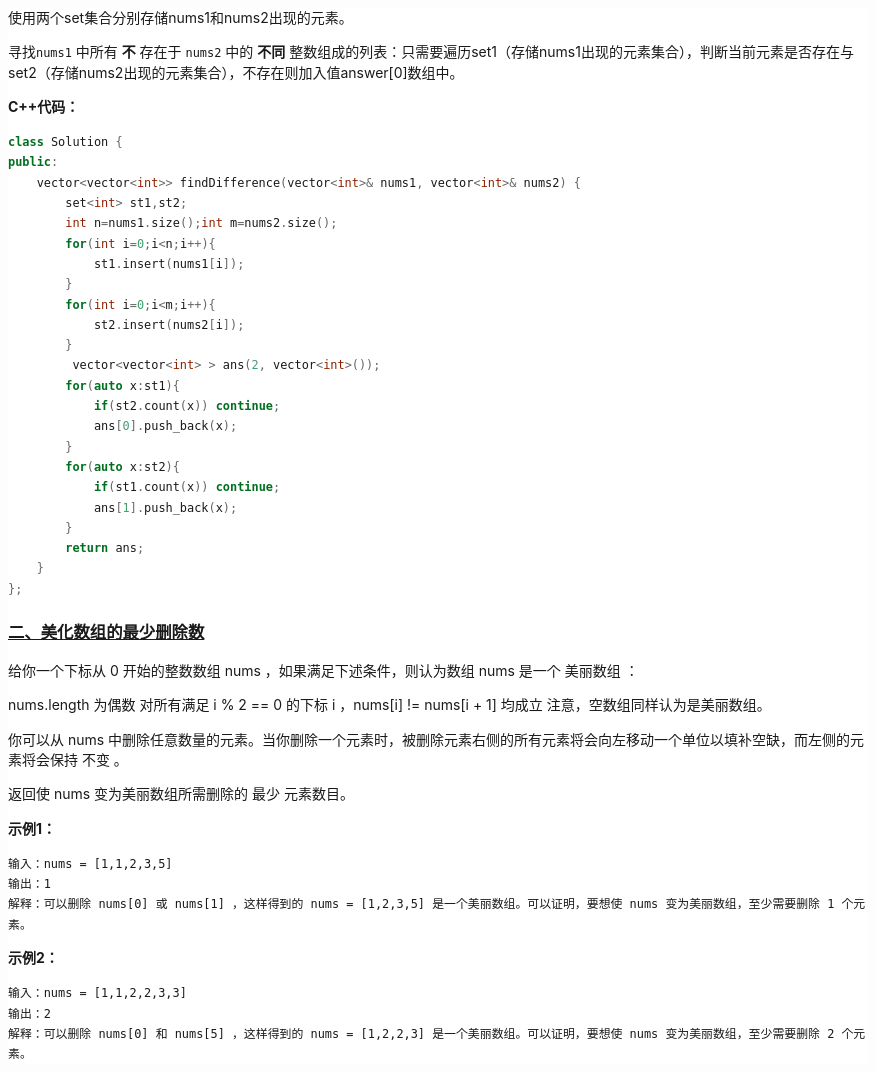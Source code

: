 使用两个set集合分别存储nums1和nums2出现的元素。

寻找`nums1` 中所有 **不** 存在于 `nums2` 中的 **不同** 整数组成的列表：只需要遍历set1（存储nums1出现的元素集合），判断当前元素是否存在与set2（存储nums2出现的元素集合），不存在则加入值answer[0]数组中。

**C++代码：**

```cpp
class Solution {
public:
    vector<vector<int>> findDifference(vector<int>& nums1, vector<int>& nums2) {
        set<int> st1,st2;
        int n=nums1.size();int m=nums2.size();
        for(int i=0;i<n;i++){
            st1.insert(nums1[i]);
        }
        for(int i=0;i<m;i++){
            st2.insert(nums2[i]);
        }
         vector<vector<int> > ans(2, vector<int>());
        for(auto x:st1){
            if(st2.count(x)) continue;
            ans[0].push_back(x);
        }
        for(auto x:st2){
            if(st1.count(x)) continue;
            ans[1].push_back(x);
        }
        return ans;
    }
};
```

### [二、美化数组的最少删除数](https://leetcode-cn.com/problems/minimum-deletions-to-make-array-beautiful/)

给你一个下标从 0 开始的整数数组 nums ，如果满足下述条件，则认为数组 nums 是一个 美丽数组 ：

nums.length 为偶数
对所有满足 i % 2 == 0 的下标 i ，nums[i] != nums[i + 1] 均成立
注意，空数组同样认为是美丽数组。

你可以从 nums 中删除任意数量的元素。当你删除一个元素时，被删除元素右侧的所有元素将会向左移动一个单位以填补空缺，而左侧的元素将会保持 不变 。

返回使 nums 变为美丽数组所需删除的 最少 元素数目。

**示例1：**

```
输入：nums = [1,1,2,3,5]
输出：1
解释：可以删除 nums[0] 或 nums[1] ，这样得到的 nums = [1,2,3,5] 是一个美丽数组。可以证明，要想使 nums 变为美丽数组，至少需要删除 1 个元素。
```

**示例2：**

```
输入：nums = [1,1,2,2,3,3]
输出：2
解释：可以删除 nums[0] 和 nums[5] ，这样得到的 nums = [1,2,2,3] 是一个美丽数组。可以证明，要想使 nums 变为美丽数组，至少需要删除 2 个元素。
```
